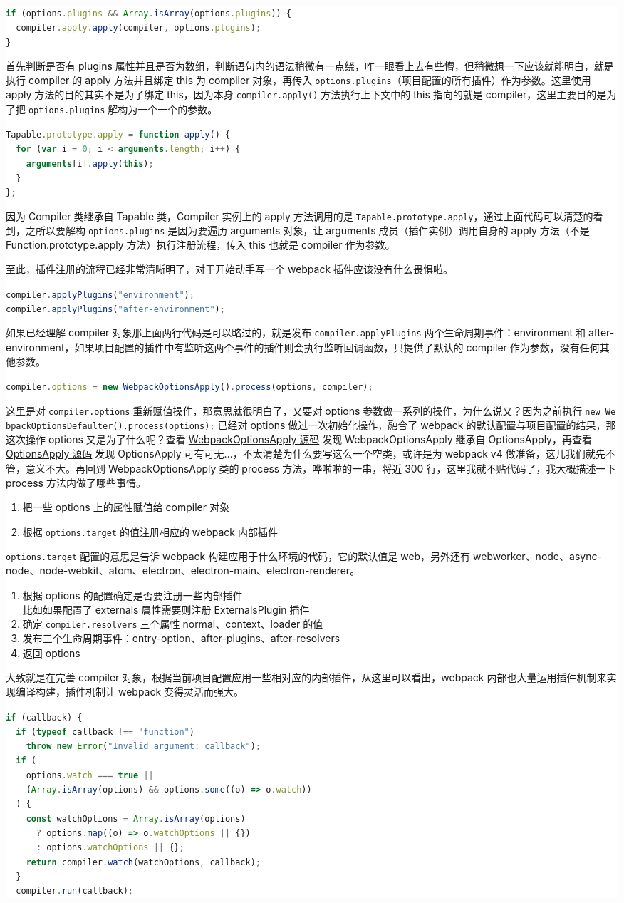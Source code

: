 ```js
if (options.plugins && Array.isArray(options.plugins)) {
  compiler.apply.apply(compiler, options.plugins);
}
```

首先判断是否有 plugins 属性并且是否为数组，判断语句内的语法稍微有一点绕，咋一眼看上去有些懵，但稍微想一下应该就能明白，就是执行 compiler 的 apply 方法并且绑定 this 为 compiler 对象，再传入 `options.plugins`（项目配置的所有插件）作为参数。这里使用 apply 方法的目的其实不是为了绑定 this，因为本身 `compiler.apply()` 方法执行上下文中的 this 指向的就是 compiler，这里主要目的是为了把 `options.plugins` 解构为一个一个的参数。

```js
Tapable.prototype.apply = function apply() {
  for (var i = 0; i < arguments.length; i++) {
    arguments[i].apply(this);
  }
};
```

因为 Compiler 类继承自 Tapable 类，Compiler 实例上的 apply 方法调用的是 `Tapable.prototype.apply`，通过上面代码可以清楚的看到，之所以要解构 `options.plugins` 是因为要遍历 arguments 对象，让 arguments 成员（插件实例）调用自身的 apply 方法（不是 Function.prototype.apply 方法）执行注册流程，传入 this 也就是 compiler 作为参数。

至此，插件注册的流程已经非常清晰明了，对于开始动手写一个 webpack 插件应该没有什么畏惧啦。

```js
compiler.applyPlugins("environment");
compiler.applyPlugins("after-environment");
```

如果已经理解 compiler 对象那上面两行代码是可以略过的，就是发布 `compiler.applyPlugins` 两个生命周期事件：environment 和 after-environment，如果项目配置的插件中有监听这两个事件的插件则会执行监听回调函数，只提供了默认的 compiler 作为参数，没有任何其他参数。

```js
compiler.options = new WebpackOptionsApply().process(options, compiler);
```

这里是对 `compiler.options` 重新赋值操作，那意思就很明白了，又要对 options 参数做一系列的操作，为什么说又？因为之前执行 `new WebpackOptionsDefaulter().process(options);` 已经对 options 做过一次初始化操作，融合了 webpack 的默认配置与项目配置的结果，那这次操作 options 又是为了什么呢？查看 [WebpackOptionsApply 源码](https://github.com/webpack/webpack/blob/v3.10.0/lib/WebpackOptionsApply.js) 发现 WebpackOptionsApply 继承自 OptionsApply，再查看 [OptionsApply 源码](https://github.com/webpack/webpack/blob/v3.10.0/lib/OptionsApply.js) 发现 OptionsApply 可有可无...，不太清楚为什么要写这么一个空类，或许是为 webpack v4 做准备，这儿我们就先不管，意义不大。再回到 WebpackOptionsApply 类的 process 方法，哗啦啦的一串，将近 300 行，这里我就不贴代码了，我大概描述一下 process 方法内做了哪些事情。

1. 把一些 options 上的属性赋值给 compiler 对象

2. 根据 `options.target` 的值注册相应的 webpack 内部插件

`options.target` 配置的意思是告诉 webpack 构建应用于什么环境的代码，它的默认值是 web，另外还有 webworker、node、async-node、node-webkit、atom、electron、electron-main、electron-renderer。

1. 根据 options 的配置确定是否要注册一些内部插件  
   比如如果配置了 externals 属性需要则注册 ExternalsPlugin 插件
2. 确定 `compiler.resolvers` 三个属性 normal、context、loader 的值
3. 发布三个生命周期事件：entry-option、after-plugins、after-resolvers
4. 返回 options

大致就是在完善 compiler 对象，根据当前项目配置应用一些相对应的内部插件，从这里可以看出，webpack 内部也大量运用插件机制来实现编译构建，插件机制让 webpack 变得灵活而强大。

```js
if (callback) {
  if (typeof callback !== "function")
    throw new Error("Invalid argument: callback");
  if (
    options.watch === true ||
    (Array.isArray(options) && options.some((o) => o.watch))
  ) {
    const watchOptions = Array.isArray(options)
      ? options.map((o) => o.watchOptions || {})
      : options.watchOptions || {};
    return compiler.watch(watchOptions, callback);
  }
  compiler.run(callback);
```